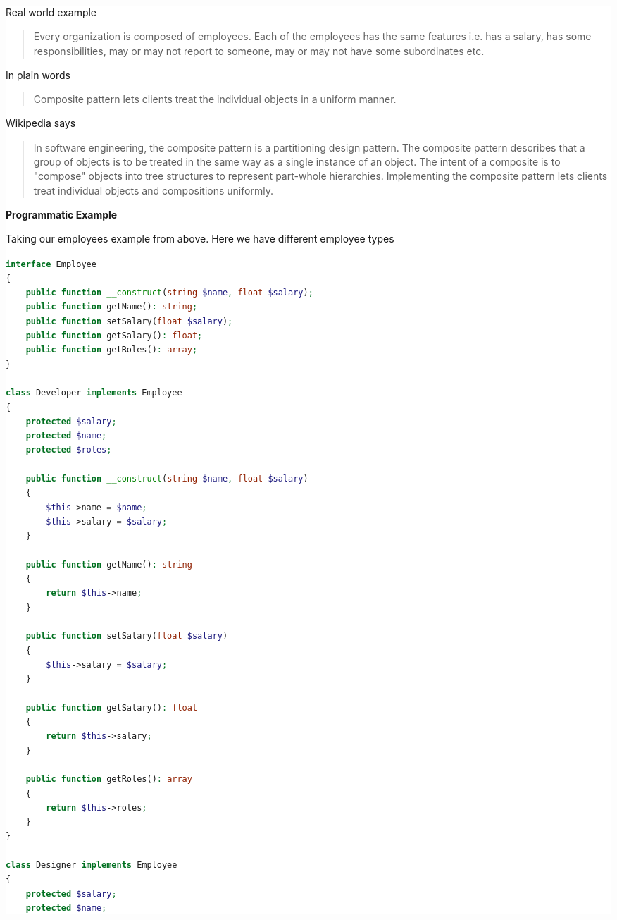 Real world example
> Every organization is composed of employees. Each of the employees has the same features i.e. has a salary, has some responsibilities, may or may not report to someone, may or may not have some subordinates etc.

In plain words
> Composite pattern lets clients treat the individual objects in a uniform manner.

Wikipedia says
> In software engineering, the composite pattern is a partitioning design pattern. The composite pattern describes that a group of objects is to be treated in the same way as a single instance of an object. The intent of a composite is to "compose" objects into tree structures to represent part-whole hierarchies. Implementing the composite pattern lets clients treat individual objects and compositions uniformly.

**Programmatic Example**

Taking our employees example from above. Here we have different employee types

```php
interface Employee
{
    public function __construct(string $name, float $salary);
    public function getName(): string;
    public function setSalary(float $salary);
    public function getSalary(): float;
    public function getRoles(): array;
}

class Developer implements Employee
{
    protected $salary;
    protected $name;
    protected $roles;

    public function __construct(string $name, float $salary)
    {
        $this->name = $name;
        $this->salary = $salary;
    }

    public function getName(): string
    {
        return $this->name;
    }

    public function setSalary(float $salary)
    {
        $this->salary = $salary;
    }

    public function getSalary(): float
    {
        return $this->salary;
    }

    public function getRoles(): array
    {
        return $this->roles;
    }
}

class Designer implements Employee
{
    protected $salary;
    protected $name;
```